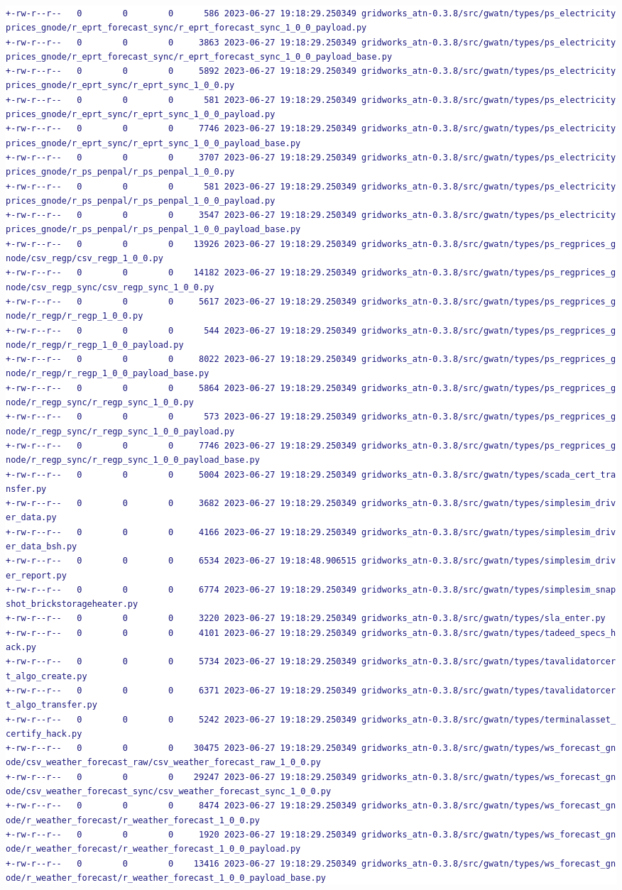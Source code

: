 ```diff
+-rw-r--r--   0        0        0      586 2023-06-27 19:18:29.250349 gridworks_atn-0.3.8/src/gwatn/types/ps_electricityprices_gnode/r_eprt_forecast_sync/r_eprt_forecast_sync_1_0_0_payload.py
+-rw-r--r--   0        0        0     3863 2023-06-27 19:18:29.250349 gridworks_atn-0.3.8/src/gwatn/types/ps_electricityprices_gnode/r_eprt_forecast_sync/r_eprt_forecast_sync_1_0_0_payload_base.py
+-rw-r--r--   0        0        0     5892 2023-06-27 19:18:29.250349 gridworks_atn-0.3.8/src/gwatn/types/ps_electricityprices_gnode/r_eprt_sync/r_eprt_sync_1_0_0.py
+-rw-r--r--   0        0        0      581 2023-06-27 19:18:29.250349 gridworks_atn-0.3.8/src/gwatn/types/ps_electricityprices_gnode/r_eprt_sync/r_eprt_sync_1_0_0_payload.py
+-rw-r--r--   0        0        0     7746 2023-06-27 19:18:29.250349 gridworks_atn-0.3.8/src/gwatn/types/ps_electricityprices_gnode/r_eprt_sync/r_eprt_sync_1_0_0_payload_base.py
+-rw-r--r--   0        0        0     3707 2023-06-27 19:18:29.250349 gridworks_atn-0.3.8/src/gwatn/types/ps_electricityprices_gnode/r_ps_penpal/r_ps_penpal_1_0_0.py
+-rw-r--r--   0        0        0      581 2023-06-27 19:18:29.250349 gridworks_atn-0.3.8/src/gwatn/types/ps_electricityprices_gnode/r_ps_penpal/r_ps_penpal_1_0_0_payload.py
+-rw-r--r--   0        0        0     3547 2023-06-27 19:18:29.250349 gridworks_atn-0.3.8/src/gwatn/types/ps_electricityprices_gnode/r_ps_penpal/r_ps_penpal_1_0_0_payload_base.py
+-rw-r--r--   0        0        0    13926 2023-06-27 19:18:29.250349 gridworks_atn-0.3.8/src/gwatn/types/ps_regprices_gnode/csv_regp/csv_regp_1_0_0.py
+-rw-r--r--   0        0        0    14182 2023-06-27 19:18:29.250349 gridworks_atn-0.3.8/src/gwatn/types/ps_regprices_gnode/csv_regp_sync/csv_regp_sync_1_0_0.py
+-rw-r--r--   0        0        0     5617 2023-06-27 19:18:29.250349 gridworks_atn-0.3.8/src/gwatn/types/ps_regprices_gnode/r_regp/r_regp_1_0_0.py
+-rw-r--r--   0        0        0      544 2023-06-27 19:18:29.250349 gridworks_atn-0.3.8/src/gwatn/types/ps_regprices_gnode/r_regp/r_regp_1_0_0_payload.py
+-rw-r--r--   0        0        0     8022 2023-06-27 19:18:29.250349 gridworks_atn-0.3.8/src/gwatn/types/ps_regprices_gnode/r_regp/r_regp_1_0_0_payload_base.py
+-rw-r--r--   0        0        0     5864 2023-06-27 19:18:29.250349 gridworks_atn-0.3.8/src/gwatn/types/ps_regprices_gnode/r_regp_sync/r_regp_sync_1_0_0.py
+-rw-r--r--   0        0        0      573 2023-06-27 19:18:29.250349 gridworks_atn-0.3.8/src/gwatn/types/ps_regprices_gnode/r_regp_sync/r_regp_sync_1_0_0_payload.py
+-rw-r--r--   0        0        0     7746 2023-06-27 19:18:29.250349 gridworks_atn-0.3.8/src/gwatn/types/ps_regprices_gnode/r_regp_sync/r_regp_sync_1_0_0_payload_base.py
+-rw-r--r--   0        0        0     5004 2023-06-27 19:18:29.250349 gridworks_atn-0.3.8/src/gwatn/types/scada_cert_transfer.py
+-rw-r--r--   0        0        0     3682 2023-06-27 19:18:29.250349 gridworks_atn-0.3.8/src/gwatn/types/simplesim_driver_data.py
+-rw-r--r--   0        0        0     4166 2023-06-27 19:18:29.250349 gridworks_atn-0.3.8/src/gwatn/types/simplesim_driver_data_bsh.py
+-rw-r--r--   0        0        0     6534 2023-06-27 19:18:48.906515 gridworks_atn-0.3.8/src/gwatn/types/simplesim_driver_report.py
+-rw-r--r--   0        0        0     6774 2023-06-27 19:18:29.250349 gridworks_atn-0.3.8/src/gwatn/types/simplesim_snapshot_brickstorageheater.py
+-rw-r--r--   0        0        0     3220 2023-06-27 19:18:29.250349 gridworks_atn-0.3.8/src/gwatn/types/sla_enter.py
+-rw-r--r--   0        0        0     4101 2023-06-27 19:18:29.250349 gridworks_atn-0.3.8/src/gwatn/types/tadeed_specs_hack.py
+-rw-r--r--   0        0        0     5734 2023-06-27 19:18:29.250349 gridworks_atn-0.3.8/src/gwatn/types/tavalidatorcert_algo_create.py
+-rw-r--r--   0        0        0     6371 2023-06-27 19:18:29.250349 gridworks_atn-0.3.8/src/gwatn/types/tavalidatorcert_algo_transfer.py
+-rw-r--r--   0        0        0     5242 2023-06-27 19:18:29.250349 gridworks_atn-0.3.8/src/gwatn/types/terminalasset_certify_hack.py
+-rw-r--r--   0        0        0    30475 2023-06-27 19:18:29.250349 gridworks_atn-0.3.8/src/gwatn/types/ws_forecast_gnode/csv_weather_forecast_raw/csv_weather_forecast_raw_1_0_0.py
+-rw-r--r--   0        0        0    29247 2023-06-27 19:18:29.250349 gridworks_atn-0.3.8/src/gwatn/types/ws_forecast_gnode/csv_weather_forecast_sync/csv_weather_forecast_sync_1_0_0.py
+-rw-r--r--   0        0        0     8474 2023-06-27 19:18:29.250349 gridworks_atn-0.3.8/src/gwatn/types/ws_forecast_gnode/r_weather_forecast/r_weather_forecast_1_0_0.py
+-rw-r--r--   0        0        0     1920 2023-06-27 19:18:29.250349 gridworks_atn-0.3.8/src/gwatn/types/ws_forecast_gnode/r_weather_forecast/r_weather_forecast_1_0_0_payload.py
+-rw-r--r--   0        0        0    13416 2023-06-27 19:18:29.250349 gridworks_atn-0.3.8/src/gwatn/types/ws_forecast_gnode/r_weather_forecast/r_weather_forecast_1_0_0_payload_base.py
```